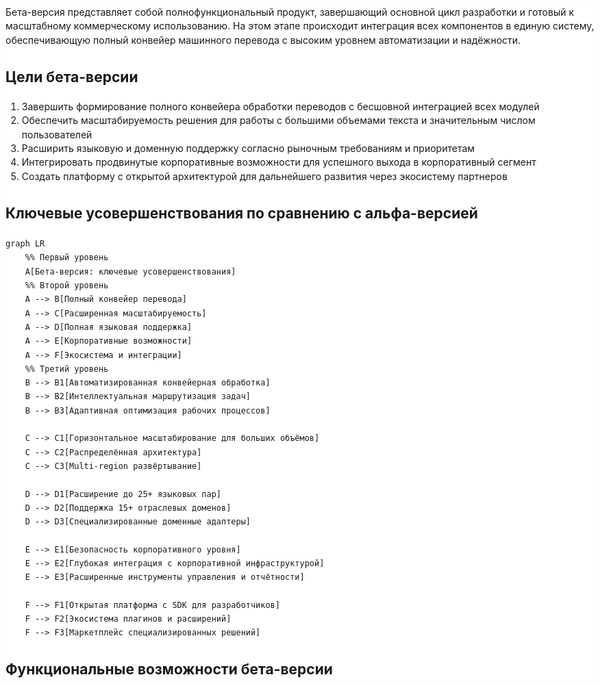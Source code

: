 Бета-версия представляет собой полнофункциональный продукт, завершающий основной цикл разработки и готовый к масштабному коммерческому использованию. На этом этапе происходит интеграция всех компонентов в единую систему, обеспечивающую полный конвейер машинного перевода с высоким уровнем автоматизации и надёжности.

## Цели бета-версии

1. Завершить формирование полного конвейера обработки переводов с бесшовной интеграцией всех модулей
2. Обеспечить масштабируемость решения для работы с большими объемами текста и значительным числом пользователей
3. Расширить языковую и доменную поддержку согласно рыночным требованиям и приоритетам
4. Интегрировать продвинутые корпоративные возможности для успешного выхода в корпоративный сегмент
5. Создать платформу с открытой архитектурой для дальнейшего развития через экосистему партнеров

## Ключевые усовершенствования по сравнению с альфа-версией

```mermaid
graph LR
    %% Первый уровень
    A[Бета-версия: ключевые усовершенствования]
    %% Второй уровень
    A --> B[Полный конвейер перевода]
    A --> C[Расширенная масштабируемость]
    A --> D[Полная языковая поддержка]
    A --> E[Корпоративные возможности]
    A --> F[Экосистема и интеграции]
    %% Третий уровень
    B --> B1[Автоматизированная конвейерная обработка]
    B --> B2[Интеллектуальная маршрутизация задач]
    B --> B3[Адаптивная оптимизация рабочих процессов]
    
    C --> C1[Горизонтальное масштабирование для больших объёмов]
    C --> C2[Распределённая архитектура]
    C --> C3[Multi-region развёртывание]
    
    D --> D1[Расширение до 25+ языковых пар]
    D --> D2[Поддержка 15+ отраслевых доменов]
    D --> D3[Специализированные доменные адаптеры]
    
    E --> E1[Безопасность корпоративного уровня]
    E --> E2[Глубокая интеграция с корпоративной инфраструктурой]
    E --> E3[Расширенные инструменты управления и отчётности]
    
    F --> F1[Открытая платформа с SDK для разработчиков]
    F --> F2[Экосистема плагинов и расширений]
    F --> F3[Маркетплейс специализированных решений]
```

## Функциональные возможности бета-версии
